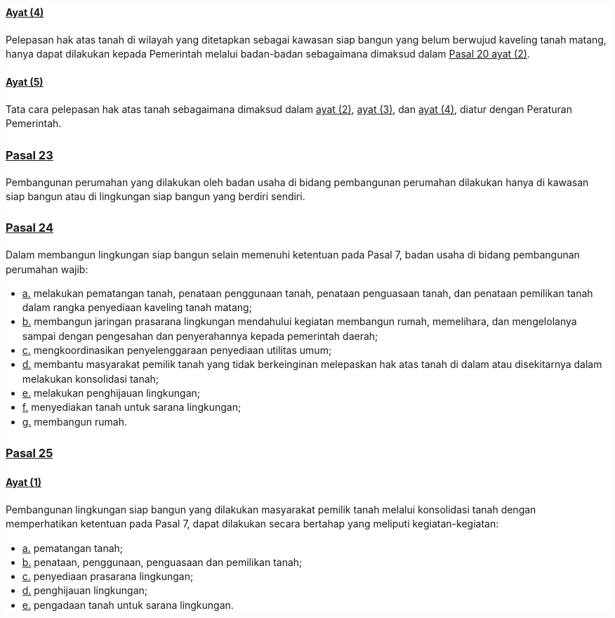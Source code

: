 #### [Ayat (4)](http://example.org/legal/peraturan/uu/1992/4/pasal/0022/versi/19920310/ayat/0004)
Pelepasan hak atas tanah di wilayah yang ditetapkan sebagai kawasan siap bangun yang belum berwujud kaveling tanah matang, hanya dapat dilakukan kepada Pemerintah melalui badan-badan sebagaimana dimaksud dalam [Pasal 20 ayat (2)](http://example.org/legal/peraturan/uu/1992/4/pasal/0022/versi/19920310/ayat/0002).

#### [Ayat (5)](http://example.org/legal/peraturan/uu/1992/4/pasal/0022/versi/19920310/ayat/0005)
Tata cara pelepasan hak atas tanah sebagaimana dimaksud dalam [ayat (2)](http://example.org/legal/peraturan/uu/1992/4/pasal/0022/versi/19920310/ayat/0002), [ayat (3)](http://example.org/legal/peraturan/uu/1992/4/pasal/0022/versi/19920310/ayat/0003), dan [ayat (4)](http://example.org/legal/peraturan/uu/1992/4/pasal/0022/versi/19920310/ayat/0004), diatur dengan Peraturan Pemerintah.


### [Pasal 23](http://example.org/legal/peraturan/uu/1992/4/pasal/0023)
Pembangunan perumahan yang dilakukan oleh badan usaha di bidang pembangunan perumahan dilakukan hanya di kawasan siap bangun atau di lingkungan siap bangun yang berdiri sendiri.


### [Pasal 24](http://example.org/legal/peraturan/uu/1992/4/pasal/0024)
Dalam membangun lingkungan siap bangun selain memenuhi ketentuan pada Pasal 7, badan usaha di bidang pembangunan perumahan wajib:
* [a.](http://example.org/legal/peraturan/uu/1992/4/pasal/0024/versi/19920310/huruf/a) melakukan pematangan tanah, penataan penggunaan tanah, penataan penguasaan tanah, dan penataan pemilikan tanah dalam rangka penyediaan kaveling tanah matang;
* [b.](http://example.org/legal/peraturan/uu/1992/4/pasal/0024/versi/19920310/huruf/b) membangun jaringan prasarana lingkungan mendahului kegiatan membangun rumah, memelihara, dan mengelolanya sampai dengan pengesahan dan penyerahannya kepada pemerintah daerah;
* [c.](http://example.org/legal/peraturan/uu/1992/4/pasal/0024/versi/19920310/huruf/c) mengkoordinasikan penyelenggaraan penyediaan utilitas umum;
* [d.](http://example.org/legal/peraturan/uu/1992/4/pasal/0024/versi/19920310/huruf/d) membantu masyarakat pemilik tanah yang tidak berkeinginan melepaskan hak atas tanah di dalam atau disekitarnya dalam melakukan konsolidasi tanah;
* [e.](http://example.org/legal/peraturan/uu/1992/4/pasal/0024/versi/19920310/huruf/e) melakukan penghijauan lingkungan;
* [f.](http://example.org/legal/peraturan/uu/1992/4/pasal/0024/versi/19920310/huruf/f) menyediakan tanah untuk sarana lingkungan;
* [g.](http://example.org/legal/peraturan/uu/1992/4/pasal/0024/versi/19920310/huruf/g) membangun rumah.


### [Pasal 25](http://example.org/legal/peraturan/uu/1992/4/pasal/0025)

#### [Ayat (1)](http://example.org/legal/peraturan/uu/1992/4/pasal/0025/versi/19920310/ayat/0001)
Pembangunan lingkungan siap bangun yang dilakukan masyarakat pemilik tanah melalui konsolidasi tanah dengan memperhatikan ketentuan pada Pasal 7, dapat dilakukan secara bertahap yang meliputi kegiatan-kegiatan:
* [a.](http://example.org/legal/peraturan/uu/1992/4/pasal/0025/versi/19920310/ayat/0001/huruf/a) pematangan tanah;
* [b.](http://example.org/legal/peraturan/uu/1992/4/pasal/0025/versi/19920310/ayat/0001/huruf/b) penataan, penggunaan, penguasaan dan pemilikan tanah;
* [c.](http://example.org/legal/peraturan/uu/1992/4/pasal/0025/versi/19920310/ayat/0001/huruf/c) penyediaan prasarana lingkungan;
* [d.](http://example.org/legal/peraturan/uu/1992/4/pasal/0025/versi/19920310/ayat/0001/huruf/d) penghijauan lingkungan;
* [e.](http://example.org/legal/peraturan/uu/1992/4/pasal/0025/versi/19920310/ayat/0001/huruf/e) pengadaan tanah untuk sarana lingkungan.
